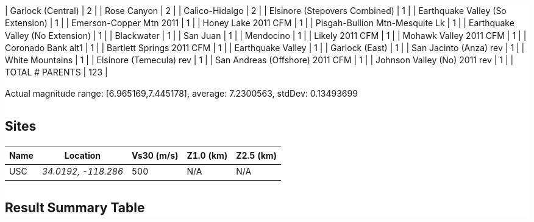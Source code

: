 | Garlock (Central) | 2 |
| Rose Canyon | 2 |
| Calico-Hidalgo | 2 |
| Elsinore (Stepovers Combined) | 1 |
| Earthquake Valley (So Extension) | 1 |
| Emerson-Copper Mtn 2011 | 1 |
| Honey Lake 2011 CFM | 1 |
| Pisgah-Bullion Mtn-Mesquite Lk | 1 |
| Earthquake Valley (No  Extension) | 1 |
| Blackwater | 1 |
| San Juan | 1 |
| Mendocino | 1 |
| Likely 2011 CFM | 1 |
| Mohawk Valley 2011 CFM | 1 |
| Coronado Bank alt1 | 1 |
| Bartlett Springs 2011 CFM | 1 |
| Earthquake Valley | 1 |
| Garlock (East) | 1 |
| San Jacinto (Anza) rev | 1 |
| White Mountains | 1 |
| Elsinore (Temecula) rev | 1 |
| San Andreas (Offshore) 2011 CFM | 1 |
| Johnson Valley (No) 2011 rev | 1 |
| TOTAL # PARENTS | 123 |

Actual magnitude range: [6.965169,7.445178], average: 7.2300563, stdDev: 0.13493699

## Sites

| Name | Location | Vs30 (m/s) | Z1.0 (km) | Z2.5 (km) |
|-----|-----|-----|-----|-----|
| USC | *34.0192, -118.286* | 500 | N/A | N/A |

## Result Summary Table
